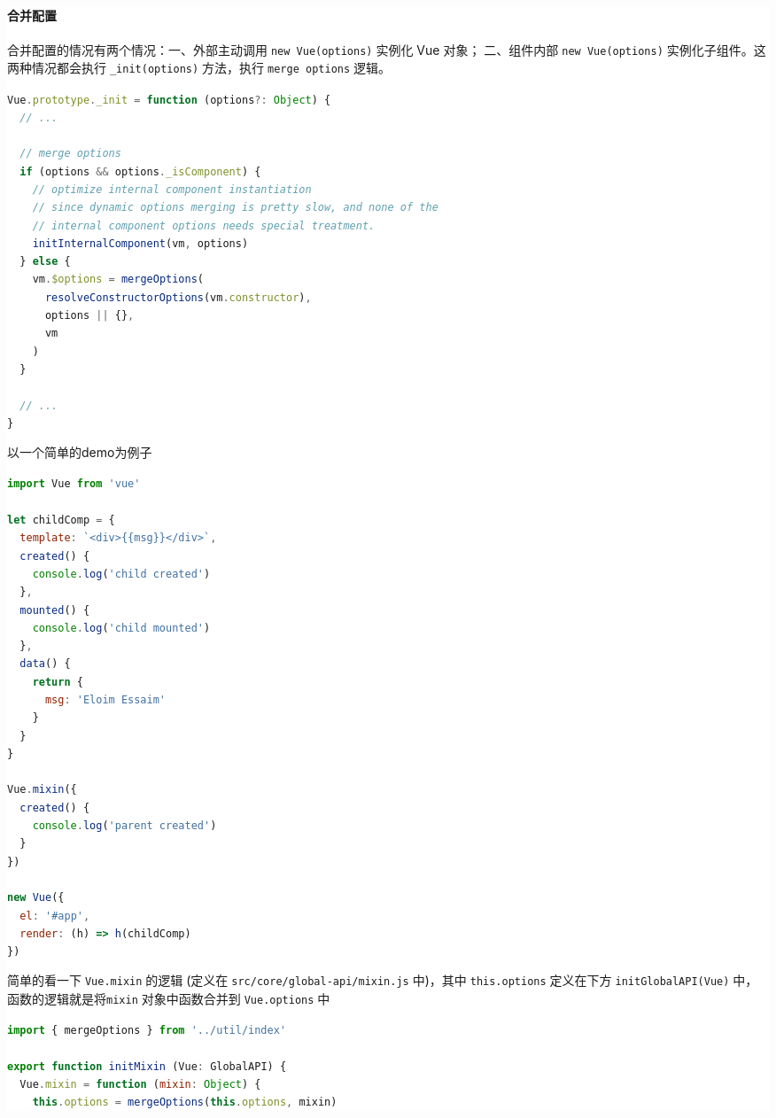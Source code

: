 #### 合并配置

合并配置的情况有两个情况：一、外部主动调用 `new Vue(options)` 实例化 Vue 对象； 二、组件内部 `new Vue(options)` 实例化子组件。这两种情况都会执行 `_init(options)` 方法，执行 `merge options` 逻辑。

```javascript
Vue.prototype._init = function (options?: Object) {
  // ...

  // merge options
  if (options && options._isComponent) {
    // optimize internal component instantiation
    // since dynamic options merging is pretty slow, and none of the
    // internal component options needs special treatment.
    initInternalComponent(vm, options)
  } else {
    vm.$options = mergeOptions(
      resolveConstructorOptions(vm.constructor),
      options || {},
      vm
    )
  }

  // ...
}
```

以一个简单的demo为例子
```javascript
import Vue from 'vue'

let childComp = {
  template: `<div>{{msg}}</div>`,
  created() {
    console.log('child created')
  },
  mounted() {
    console.log('child mounted')
  },
  data() {
    return {
      msg: 'Eloim Essaim'
    }
  }
}

Vue.mixin({
  created() {
    console.log('parent created')
  }
})

new Vue({
  el: '#app',
  render: (h) => h(childComp)
})
```
简单的看一下 `Vue.mixin` 的逻辑 (定义在 `src/core/global-api/mixin.js` 中)，其中 `this.options` 定义在下方 `initGlobalAPI(Vue)` 中，函数的逻辑就是将`mixin` 对象中函数合并到 `Vue.options` 中
```javascript
import { mergeOptions } from '../util/index'

export function initMixin (Vue: GlobalAPI) {
  Vue.mixin = function (mixin: Object) {
    this.options = mergeOptions(this.options, mixin)
```